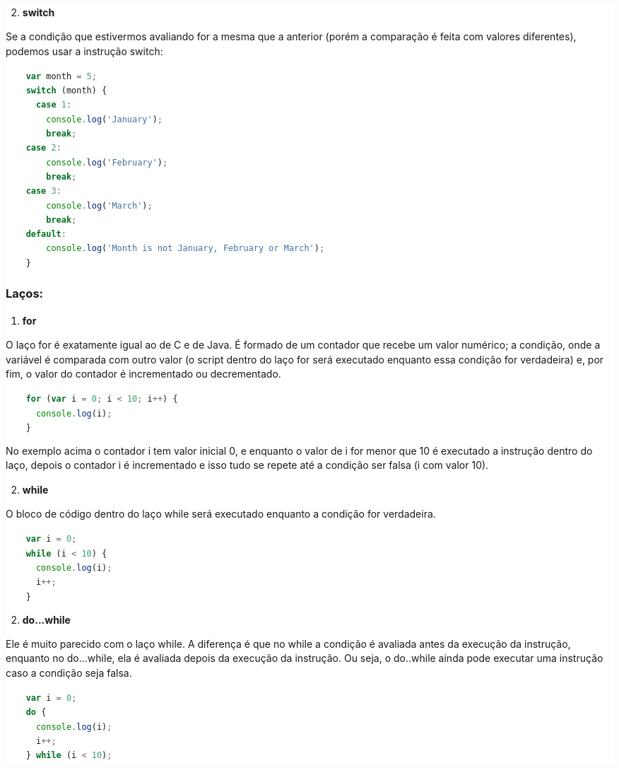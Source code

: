 2. **switch**

Se a condição que estivermos avaliando for a mesma que a anterior (porém a comparação é feita com valores diferentes), podemos usar a instrução switch:
```javascript
    var month = 5;
    switch (month) { 
      case 1:
        console.log('January');
        break;
    case 2:
        console.log('February');
        break;
    case 3:
        console.log('March');
        break;
    default:
        console.log('Month is not January, February or March');
    }
```

### Laços:
1. **for**

O laço for é exatamente igual ao de C e de Java. É formado de um contador que recebe um valor numérico; a condição, onde a variável é comparada com outro valor (o script dentro do laço for será executado enquanto essa condição for verdadeira) e, por fim, o valor do contador é incrementado ou decrementado.
```javascript
    for (var i = 0; i < 10; i++) { 
      console.log(i);
    }
```
No exemplo acima o contador i tem valor inicial 0, e enquanto o valor de i for menor que 10 é executado a instrução dentro do laço, depois o contador i é incrementado e isso tudo se repete até a condição ser falsa (i com valor 10).

2. **while**

O bloco de código dentro do laço while será executado enquanto a condição for verdadeira.
```javascript
    var i = 0;
    while (i < 10) { 
      console.log(i);
      i++;
    }
```

2. **do...while**

Ele é muito parecido com o laço while. A diferença é que no while a condição é avaliada antes da execução da instrução, enquanto no do...while, ela é avaliada depois da execução da instrução. Ou seja, o do..while ainda pode executar uma instrução caso a condição seja falsa.
```javascript
    var i = 0;
    do { 
      console.log(i);
      i++;
    } while (i < 10);
```
